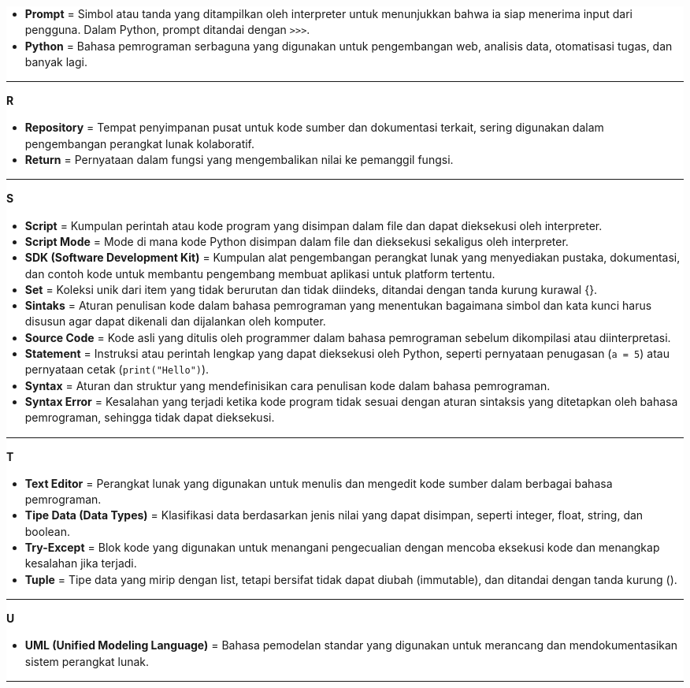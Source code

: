 - **Prompt** = Simbol atau tanda yang ditampilkan oleh interpreter untuk menunjukkan bahwa ia siap menerima input dari pengguna. Dalam Python, prompt ditandai dengan `>>>`.  
- **Python** = Bahasa pemrograman serbaguna yang digunakan untuk pengembangan web, analisis data, otomatisasi tugas, dan banyak lagi.

---

**R**  
- **Repository** = Tempat penyimpanan pusat untuk kode sumber dan dokumentasi terkait, sering digunakan dalam pengembangan perangkat lunak kolaboratif.  
- **Return** = Pernyataan dalam fungsi yang mengembalikan nilai ke pemanggil fungsi.

---

**S**  
- **Script** = Kumpulan perintah atau kode program yang disimpan dalam file dan dapat dieksekusi oleh interpreter.  
- **Script Mode** = Mode di mana kode Python disimpan dalam file dan dieksekusi sekaligus oleh interpreter.  
- **SDK (Software Development Kit)** = Kumpulan alat pengembangan perangkat lunak yang menyediakan pustaka, dokumentasi, dan contoh kode untuk membantu pengembang membuat aplikasi untuk platform tertentu.  
- **Set** = Koleksi unik dari item yang tidak berurutan dan tidak diindeks, ditandai dengan tanda kurung kurawal {}.  
- **Sintaks** = Aturan penulisan kode dalam bahasa pemrograman yang menentukan bagaimana simbol dan kata kunci harus disusun agar dapat dikenali dan dijalankan oleh komputer.  
- **Source Code** = Kode asli yang ditulis oleh programmer dalam bahasa pemrograman sebelum dikompilasi atau diinterpretasi.  
- **Statement** = Instruksi atau perintah lengkap yang dapat dieksekusi oleh Python, seperti pernyataan penugasan (`a = 5`) atau pernyataan cetak (`print("Hello")`).  
- **Syntax** = Aturan dan struktur yang mendefinisikan cara penulisan kode dalam bahasa pemrograman.  
- **Syntax Error** = Kesalahan yang terjadi ketika kode program tidak sesuai dengan aturan sintaksis yang ditetapkan oleh bahasa pemrograman, sehingga tidak dapat dieksekusi.

---

**T**  
- **Text Editor** = Perangkat lunak yang digunakan untuk menulis dan mengedit kode sumber dalam berbagai bahasa pemrograman.  
- **Tipe Data (Data Types)** = Klasifikasi data berdasarkan jenis nilai yang dapat disimpan, seperti integer, float, string, dan boolean.  
- **Try-Except** = Blok kode yang digunakan untuk menangani pengecualian dengan mencoba eksekusi kode dan menangkap kesalahan jika terjadi.  
- **Tuple** = Tipe data yang mirip dengan list, tetapi bersifat tidak dapat diubah (immutable), dan ditandai dengan tanda kurung ().

---

**U**  
- **UML (Unified Modeling Language)** = Bahasa pemodelan standar yang digunakan untuk merancang dan mendokumentasikan sistem perangkat lunak.

---
